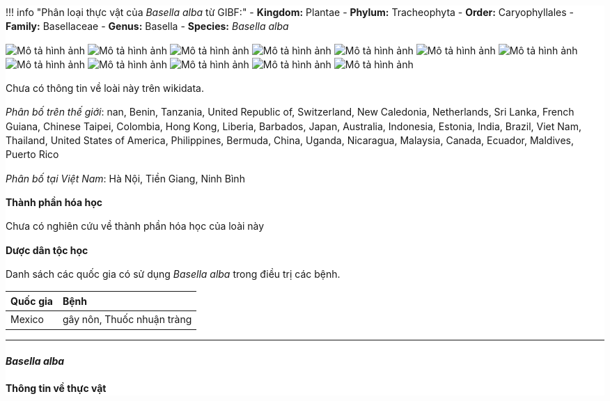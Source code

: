 !!! info "Phân loại thực vật của *Basella alba* từ GIBF:"
    - **Kingdom:** Plantae
    - **Phylum:** Tracheophyta
    - **Order:** Caryophyllales
    - **Family:** Basellaceae
    - **Genus:** Basella
    - **Species:** *Basella alba*

<img src="https://inaturalist-open-data.s3.amazonaws.com/photos/344225429/original.jpeg" alt="Mô tả hình ảnh" width="100" height="100">
<img src="https://inaturalist-open-data.s3.amazonaws.com/photos/344225435/original.jpeg" alt="Mô tả hình ảnh" width="100" height="100">
<img src="https://inaturalist-open-data.s3.amazonaws.com/photos/344787613/original.jpeg" alt="Mô tả hình ảnh" width="100" height="100">
<img src="https://inaturalist-open-data.s3.amazonaws.com/photos/344787637/original.jpeg" alt="Mô tả hình ảnh" width="100" height="100">
<img src="https://inaturalist-open-data.s3.amazonaws.com/photos/344787581/original.jpeg" alt="Mô tả hình ảnh" width="100" height="100">
<img src="https://inaturalist-open-data.s3.amazonaws.com/photos/344787591/original.jpeg" alt="Mô tả hình ảnh" width="100" height="100">
<img src="https://inaturalist-open-data.s3.amazonaws.com/photos/344787601/original.jpeg" alt="Mô tả hình ảnh" width="100" height="100">
<img src="https://inaturalist-open-data.s3.amazonaws.com/photos/344787624/original.jpeg" alt="Mô tả hình ảnh" width="100" height="100">
<img src="https://inaturalist-open-data.s3.amazonaws.com/photos/345317283/original.jpeg" alt="Mô tả hình ảnh" width="100" height="100">
<img src="https://inaturalist-open-data.s3.amazonaws.com/photos/345424120/original.jpeg" alt="Mô tả hình ảnh" width="100" height="100">
<img src="https://inaturalist-open-data.s3.amazonaws.com/photos/345424094/original.jpeg" alt="Mô tả hình ảnh" width="100" height="100">
<img src="https://inaturalist-open-data.s3.amazonaws.com/photos/345424105/original.jpeg" alt="Mô tả hình ảnh" width="100" height="100"> 

Chưa có thông tin về loài này trên wikidata.

*Phân bố trên thế giới*: nan, Benin, Tanzania, United Republic of, Switzerland, New Caledonia, Netherlands, Sri Lanka, French Guiana, Chinese Taipei, Colombia, Hong Kong, Liberia, Barbados, Japan, Australia, Indonesia, Estonia, India, Brazil, Viet Nam, Thailand, United States of America, Philippines, Bermuda, China, Uganda, Nicaragua, Malaysia, Canada, Ecuador, Maldives, Puerto Rico

*Phân bố tại Việt Nam*: Hà Nội, Tiền Giang, Ninh Bình

**Thành phần hóa học**
        

Chưa có nghiên cứu về thành phần hóa học của loài này


**Dược dân tộc học**

Danh sách các quốc gia có sử dụng *Basella alba* trong điều trị các bệnh. 

| Quốc gia   | Bệnh                       |
|:-----------|:---------------------------|
| Mexico     | gây nôn, Thuốc nhuận tràng |



---      
#### *Basella alba*
**Thông tin về thực vật**
